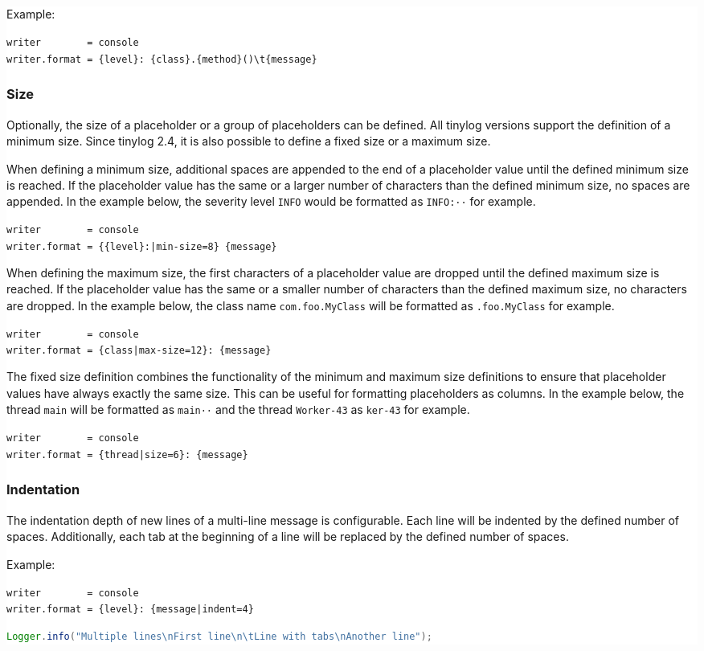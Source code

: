 Example:

```properties
writer        = console
writer.format = {level}: {class}.{method}()\t{message}
```

### Size

Optionally, the size of a placeholder or a group of placeholders can be defined. All tinylog versions support the definition of a minimum size. Since tinylog 2.4, it is also possible to define a fixed size or a maximum size.

When defining a minimum size, additional spaces are appended to the end of a placeholder value until the defined minimum size is reached. If the placeholder value has the same or a larger number of characters than the defined minimum size, no spaces are appended. In the example below, the severity level `INFO` would be formatted as `INFO:··` for example.

```properties
writer        = console
writer.format = {{level}:|min-size=8} {message}
```

When defining the maximum size, the first characters of a placeholder value are dropped until the defined maximum size is reached. If the placeholder value has the same or a smaller number of characters than the defined maximum size, no characters are dropped. In the example below, the class name `com.foo.MyClass` will be formatted as `.foo.MyClass` for example.

```properties
writer        = console
writer.format = {class|max-size=12}: {message}
```

The fixed size definition combines the functionality of the minimum and maximum size definitions to ensure that placeholder values have always exactly the same size. This can be useful for formatting placeholders as columns. In the example below, the thread `main` will be formatted as `main··` and the thread `Worker-43` as `ker-43` for example.

```properties
writer        = console
writer.format = {thread|size=6}: {message}
```

### Indentation

The indentation depth of new lines of a multi-line message is configurable. Each line will be indented by the defined number of spaces. Additionally, each tab at the beginning of a line will be replaced by the defined number of spaces.

Example:

```properties
writer        = console
writer.format = {level}: {message|indent=4}
```

```java
Logger.info("Multiple lines\nFirst line\n\tLine with tabs\nAnother line");
```
